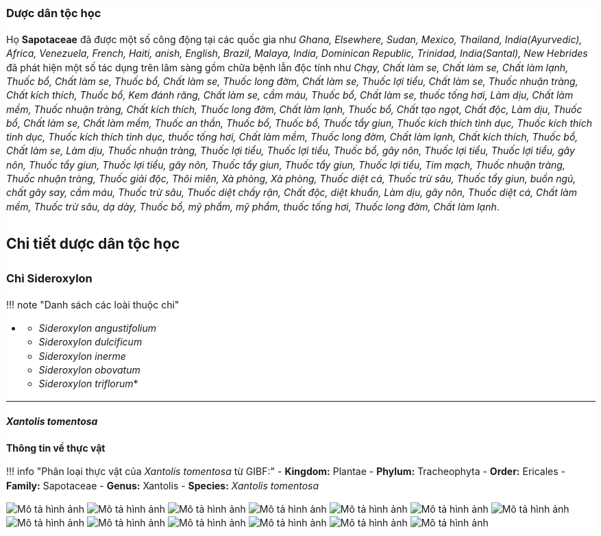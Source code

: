 ### Dược dân tộc học

Họ **Sapotaceae** đã được một số công động tại các quốc gia như *Ghana, Elsewhere, Sudan, Mexico, Thailand, India(Ayurvedic), Africa, Venezuela, French, Haiti, anish, English, Brazil, Malaya, India, Dominican Republic, Trinidad, India(Santal), New Hebrides* đã phát hiện một số tác dụng trên lâm sàng gồm chữa bệnh lẫn độc tính như *Chạy, Chất làm se, Chất làm se, Chất làm lạnh, Thuốc bổ, Chất làm se, Thuốc bổ, Chất làm se, Thuốc long đờm, Chất làm se, Thuốc lợi tiểu, Chất làm se, Thuốc nhuận tràng, Chất kích thích, Thuốc bổ, Kem đánh răng, Chất làm se, cầm máu, Thuốc bổ, Chất làm se, thuốc tống hơi, Làm dịu, Chất làm mềm, Thuốc nhuận tràng, Chất kích thích, Thuốc long đờm, Chất làm lạnh, Thuốc bổ, Chất tạo ngọt, Chất độc, Làm dịu, Thuốc bổ, Chất làm se, Chất làm mềm, Thuốc an thần, Thuốc bổ, Thuốc bổ, Thuốc tẩy giun, Thuốc kích thích tình dục, Thuốc kích thích tình dục, Thuốc kích thích tình dục, thuốc tống hơi, Chất làm mềm, Thuốc long đờm, Chất làm lạnh, Chất kích thích, Thuốc bổ, Chất làm se, Làm dịu, Thuốc nhuận tràng, Thuốc lợi tiểu, Thuốc lợi tiểu, Thuốc bổ, gây nôn, Thuốc lợi tiểu, Thuốc lợi tiểu, gây nôn, Thuốc tẩy giun, Thuốc lợi tiểu, gây nôn, Thuốc tẩy giun, Thuốc tẩy giun, Thuốc lợi tiểu, Tim mạch, Thuốc nhuận tràng, Thuốc nhuận tràng, Thuốc giải độc, Thôi miên, Xà phòng, Xà phòng, Thuốc diệt cá, Thuốc trừ sâu, Thuốc tẩy giun, buồn ngủ, chất gây say, cầm máu, Thuốc trừ sâu, Thuốc diệt chấy rận, Chất độc, diệt khuẩn, Làm dịu, gây nôn, Thuốc diệt cá, Chất làm mềm, Thuốc trừ sâu, dạ dày, Thuốc bổ, mỹ phẩm, mỹ phẩm, thuốc tống hơi, Thuốc long đờm, Chất làm lạnh*.

## Chi tiết dược dân tộc học


### Chi Sideroxylon

!!! note "Danh sách các loài thuộc chi"
    
*	 - *Sideroxylon angustifolium*
	 - *Sideroxylon dulcificum*
	 - *Sideroxylon inerme*
	 - *Sideroxylon obovatum*
	 - *Sideroxylon triflorum**

---      
#### *Xantolis tomentosa*
**Thông tin về thực vật**

!!! info "Phân loại thực vật của *Xantolis tomentosa* từ GIBF:"
    - **Kingdom:** Plantae
    - **Phylum:** Tracheophyta
    - **Order:** Ericales
    - **Family:** Sapotaceae
    - **Genus:** Xantolis
    - **Species:** *Xantolis tomentosa*

<img src="https://inaturalist-open-data.s3.amazonaws.com/photos/384826555/original.jpg" alt="Mô tả hình ảnh" width="100" height="100">
<img src="https://inaturalist-open-data.s3.amazonaws.com/photos/293347622/original.jpeg" alt="Mô tả hình ảnh" width="100" height="100">
<img src="https://inaturalist-open-data.s3.amazonaws.com/photos/293347630/original.jpeg" alt="Mô tả hình ảnh" width="100" height="100">
<img src="https://inaturalist-open-data.s3.amazonaws.com/photos/293341553/original.jpeg" alt="Mô tả hình ảnh" width="100" height="100">
<img src="https://inaturalist-open-data.s3.amazonaws.com/photos/293347626/original.jpeg" alt="Mô tả hình ảnh" width="100" height="100">
<img src="https://inaturalist-open-data.s3.amazonaws.com/photos/293347624/original.jpeg" alt="Mô tả hình ảnh" width="100" height="100">
<img src="https://inaturalist-open-data.s3.amazonaws.com/photos/293347633/original.jpeg" alt="Mô tả hình ảnh" width="100" height="100">
<img src="https://inaturalist-open-data.s3.amazonaws.com/photos/293347650/original.jpeg" alt="Mô tả hình ảnh" width="100" height="100">
<img src="https://inaturalist-open-data.s3.amazonaws.com/photos/293347628/original.jpeg" alt="Mô tả hình ảnh" width="100" height="100">
<img src="https://inaturalist-open-data.s3.amazonaws.com/photos/268744757/original.jpg" alt="Mô tả hình ảnh" width="100" height="100">
<img src="https://inaturalist-open-data.s3.amazonaws.com/photos/268744670/original.jpg" alt="Mô tả hình ảnh" width="100" height="100">
<img src="https://inaturalist-open-data.s3.amazonaws.com/photos/268744776/original.jpg" alt="Mô tả hình ảnh" width="100" height="100">
<img src="https://inaturalist-open-data.s3.amazonaws.com/photos/268744714/original.jpg" alt="Mô tả hình ảnh" width="100" height="100">